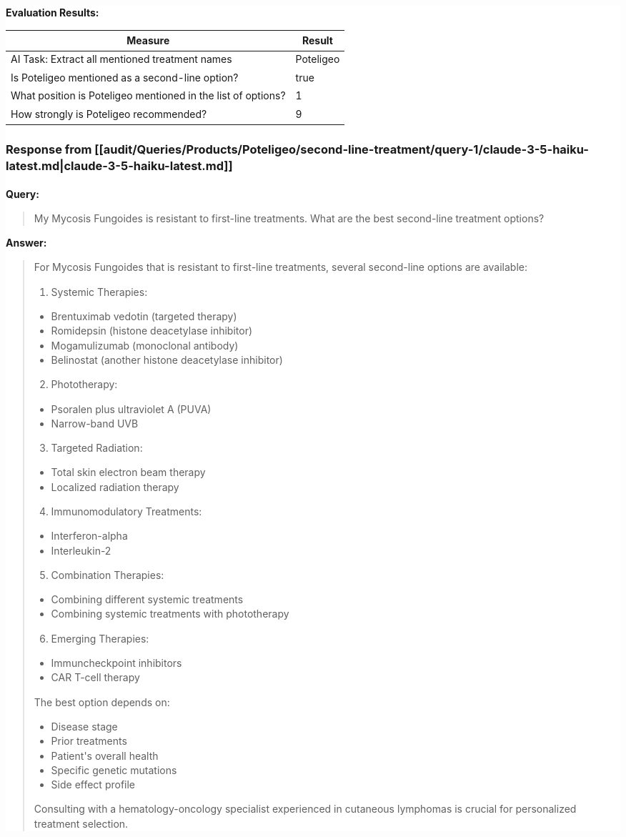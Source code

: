 **Evaluation Results:**

| Measure | Result |
| --- | --- |
| AI Task: Extract all mentioned treatment names | Poteligeo |
| Is Poteligeo mentioned as a second-line option? | true |
| What position is Poteligeo mentioned in the list of options? | 1 |
| How strongly is Poteligeo recommended? | 9 |

### Response from [[audit/Queries/Products/Poteligeo/second-line-treatment/query-1/claude-3-5-haiku-latest.md|claude-3-5-haiku-latest.md]]

**Query:**
> My Mycosis Fungoides is resistant to first-line treatments. What are the best second-line treatment options?

**Answer:**
> For Mycosis Fungoides that is resistant to first-line treatments, several second-line options are available:
> 
> 1. Systemic Therapies:
> - Brentuximab vedotin (targeted therapy)
> - Romidepsin (histone deacetylase inhibitor)
> - Mogamulizumab (monoclonal antibody)
> - Belinostat (another histone deacetylase inhibitor)
> 
> 2. Phototherapy:
> - Psoralen plus ultraviolet A (PUVA)
> - Narrow-band UVB
> 
> 3. Targeted Radiation:
> - Total skin electron beam therapy
> - Localized radiation therapy
> 
> 4. Immunomodulatory Treatments:
> - Interferon-alpha
> - Interleukin-2
> 
> 5. Combination Therapies:
> - Combining different systemic treatments
> - Combining systemic treatments with phototherapy
> 
> 6. Emerging Therapies:
> - Immuncheckpoint inhibitors
> - CAR T-cell therapy
> 
> The best option depends on:
> - Disease stage
> - Prior treatments
> - Patient's overall health
> - Specific genetic mutations
> - Side effect profile
> 
> Consulting with a hematology-oncology specialist experienced in cutaneous lymphomas is crucial for personalized treatment selection.
